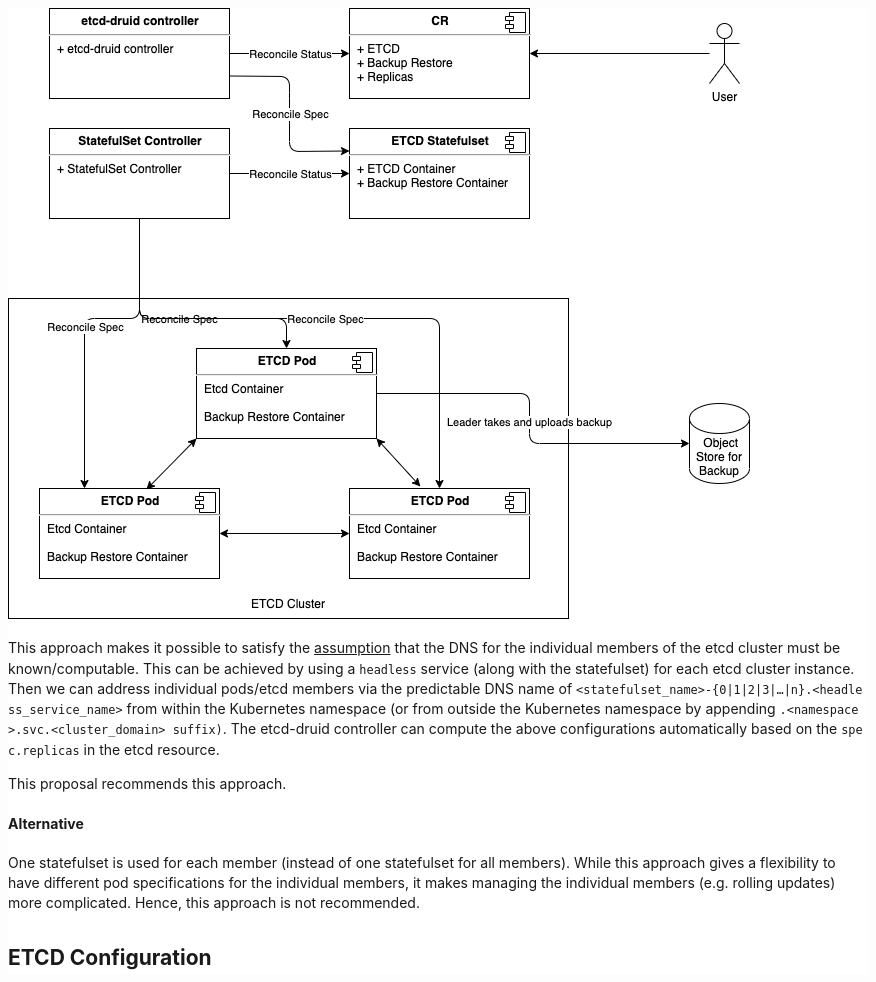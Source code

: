 ![Component diagram](images/multinodeetcd.png)

This approach makes it possible to satisfy the [assumption](#assumption) that the DNS for the individual members of the etcd cluster must be known/computable.
This can be achieved by using a `headless` service (along with the statefulset) for each etcd cluster instance.
Then we can address individual pods/etcd members via the predictable DNS name of `<statefulset_name>-{0|1|2|3|…|n}.<headless_service_name>` from within the Kubernetes namespace (or from outside the Kubernetes namespace by appending `.<namespace>.svc.<cluster_domain> suffix)`.
The etcd-druid controller can compute the above configurations automatically based on the `spec.replicas` in the etcd resource. 

This proposal recommends this approach.

#### Alternative

One statefulset is used for each member (instead of one statefulset for all members).
While this approach gives a flexibility to have different pod specifications for the individual members, it makes managing the individual members (e.g. rolling updates) more complicated.
Hence, this approach is not recommended.

## ETCD Configuration
